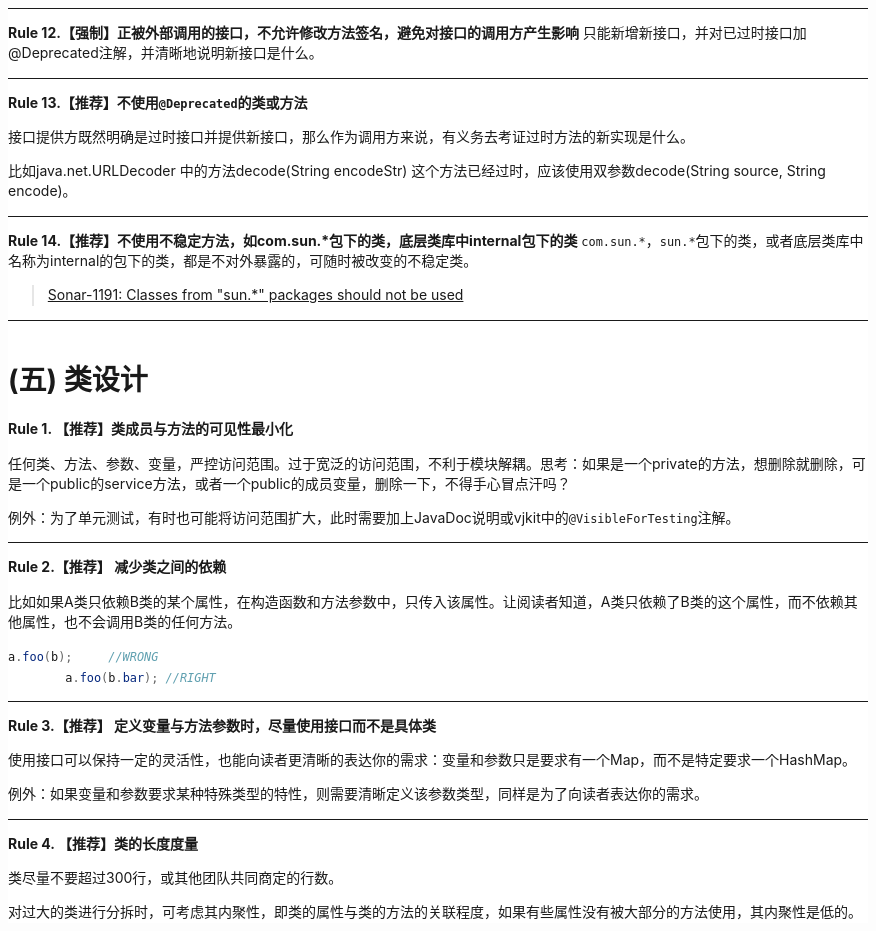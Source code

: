 ----

**Rule 12.【强制】正被外部调用的接口，不允许修改方法签名，避免对接口的调用方产生影响**
只能新增新接口，并对已过时接口加@Deprecated注解，并清晰地说明新接口是什么。

----

**Rule 13.【推荐】不使用`@Deprecated`的类或方法**

接口提供方既然明确是过时接口并提供新接口，那么作为调用方来说，有义务去考证过时方法的新实现是什么。

比如java.net.URLDecoder 中的方法decode(String encodeStr) 这个方法已经过时，应该使用双参数decode(String source, String
encode)。

----

**Rule 14.【推荐】不使用不稳定方法，如com.sun.\*包下的类，底层类库中internal包下的类**
`com.sun.*`，`sun.*`包下的类，或者底层类库中名称为internal的包下的类，都是不对外暴露的，可随时被改变的不稳定类。

> [Sonar-1191: Classes from "sun.*" packages should not be used](https://rules.sonarsource.com/java/RSPEC-1191)

----

# (五) 类设计

**Rule 1. 【推荐】类成员与方法的可见性最小化**

任何类、方法、参数、变量，严控访问范围。过于宽泛的访问范围，不利于模块解耦。思考：如果是一个private的方法，想删除就删除，可是一个public的service方法，或者一个public的成员变量，删除一下，不得手心冒点汗吗？

例外：为了单元测试，有时也可能将访问范围扩大，此时需要加上JavaDoc说明或vjkit中的`@VisibleForTesting`注解。

----

**Rule 2.【推荐】 减少类之间的依赖**

比如如果A类只依赖B类的某个属性，在构造函数和方法参数中，只传入该属性。让阅读者知道，A类只依赖了B类的这个属性，而不依赖其他属性，也不会调用B类的任何方法。

```java
a.foo(b);     //WRONG
        a.foo(b.bar); //RIGHT
```

----

**Rule 3.【推荐】 定义变量与方法参数时，尽量使用接口而不是具体类**

使用接口可以保持一定的灵活性，也能向读者更清晰的表达你的需求：变量和参数只是要求有一个Map，而不是特定要求一个HashMap。

例外：如果变量和参数要求某种特殊类型的特性，则需要清晰定义该参数类型，同样是为了向读者表达你的需求。

----

**Rule 4. 【推荐】类的长度度量**

类尽量不要超过300行，或其他团队共同商定的行数。

对过大的类进行分拆时，可考虑其内聚性，即类的属性与类的方法的关联程度，如果有些属性没有被大部分的方法使用，其内聚性是低的。
